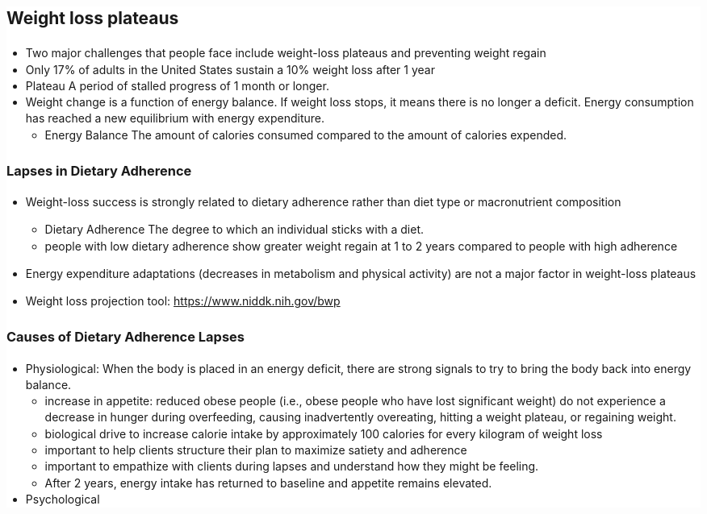 ## Weight loss plateaus

+ Two major challenges that people face include weight-loss plateaus and preventing weight regain
+ Only 17% of adults in the United States sustain a 10% weight loss after 1 year
+ Plateau
  A period of stalled progress of 1 month or longer.
+ Weight change is a function of energy balance. If weight loss stops, it means there is no longer a deficit. Energy consumption has reached a new equilibrium with energy expenditure. 
  + Energy Balance
    The amount of calories consumed compared to the amount of calories expended.

### Lapses in Dietary Adherence

+ Weight-loss success is strongly related to dietary adherence rather than diet type or macronutrient composition
  + Dietary Adherence
    The degree to which an individual sticks with a diet.
  + people with low dietary adherence show greater weight regain at 1 to 2 years compared to people with high adherence
+ Energy expenditure adaptations (decreases in metabolism and physical activity) are not a major factor in weight-loss plateaus

+ Weight loss projection tool: https://www.niddk.nih.gov/bwp

### Causes of Dietary Adherence Lapses

- Physiological: When the body is placed in an energy deficit, there are strong signals to try to bring the body back into energy balance.
  - increase in appetite: reduced obese people (i.e., obese people who have lost significant weight) do not experience a decrease in hunger during overfeeding, causing inadvertently overeating, hitting a weight plateau, or regaining weight.
  - biological drive to increase calorie intake by approximately 100 calories for every kilogram of weight loss
  - important to help clients structure their plan to maximize satiety and adherence
  - important to empathize with clients during lapses and understand how they might be feeling.
  - After 2 years, energy intake has returned to baseline and appetite remains elevated.
- Psychological